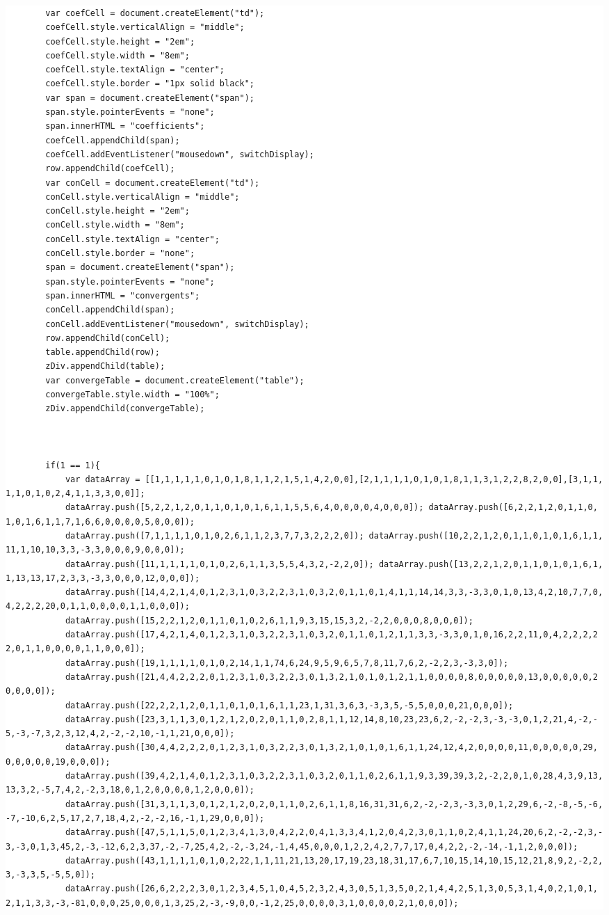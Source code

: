 			var coefCell = document.createElement("td");
			coefCell.style.verticalAlign = "middle";
			coefCell.style.height = "2em";
			coefCell.style.width = "8em";
			coefCell.style.textAlign = "center";
			coefCell.style.border = "1px solid black";
			var span = document.createElement("span");
			span.style.pointerEvents = "none";
			span.innerHTML = "coefficients";
			coefCell.appendChild(span);
			coefCell.addEventListener("mousedown", switchDisplay);
			row.appendChild(coefCell);
			var conCell = document.createElement("td");
			conCell.style.verticalAlign = "middle";
			conCell.style.height = "2em";
			conCell.style.width = "8em";
			conCell.style.textAlign = "center";
			conCell.style.border = "none";
			span = document.createElement("span");
			span.style.pointerEvents = "none";
			span.innerHTML = "convergents";
			conCell.appendChild(span);
			conCell.addEventListener("mousedown", switchDisplay);
			row.appendChild(conCell);
			table.appendChild(row);
			zDiv.appendChild(table);
			var convergeTable = document.createElement("table");
			convergeTable.style.width = "100%";
			zDiv.appendChild(convergeTable);

			

			if(1 == 1){
				var dataArray = [[1,1,1,1,1,0,1,0,1,8,1,1,2,1,5,1,4,2,0,0],[2,1,1,1,1,0,1,0,1,8,1,1,3,1,2,2,8,2,0,0],[3,1,1,1,1,0,1,0,2,4,1,1,3,3,0,0]];
				dataArray.push([5,2,2,1,2,0,1,1,0,1,0,1,6,1,1,5,5,6,4,0,0,0,0,4,0,0,0]); dataArray.push([6,2,2,1,2,0,1,1,0,1,0,1,6,1,1,7,1,6,6,0,0,0,0,5,0,0,0]);			
				dataArray.push([7,1,1,1,1,0,1,0,2,6,1,1,2,3,7,7,3,2,2,2,0]); dataArray.push([10,2,2,1,2,0,1,1,0,1,0,1,6,1,1,11,1,10,10,3,3,-3,3,0,0,0,9,0,0,0]); 
				dataArray.push([11,1,1,1,1,0,1,0,2,6,1,1,3,5,5,4,3,2,-2,2,0]); dataArray.push([13,2,2,1,2,0,1,1,0,1,0,1,6,1,1,13,13,17,2,3,3,-3,3,0,0,0,12,0,0,0]); 
				dataArray.push([14,4,2,1,4,0,1,2,3,1,0,3,2,2,3,1,0,3,2,0,1,1,0,1,4,1,1,14,14,3,3,-3,3,0,1,0,13,4,2,10,7,7,0,4,2,2,2,20,0,1,1,0,0,0,0,1,1,0,0,0]);		
				dataArray.push([15,2,2,1,2,0,1,1,0,1,0,2,6,1,1,9,3,15,15,3,2,-2,2,0,0,0,8,0,0,0]);					
				dataArray.push([17,4,2,1,4,0,1,2,3,1,0,3,2,2,3,1,0,3,2,0,1,1,0,1,2,1,1,3,3,-3,3,0,1,0,16,2,2,11,0,4,2,2,2,22,0,1,1,0,0,0,0,1,1,0,0,0]);
				dataArray.push([19,1,1,1,1,0,1,0,2,14,1,1,74,6,24,9,5,9,6,5,7,8,11,7,6,2,-2,2,3,-3,3,0]);
				dataArray.push([21,4,4,2,2,2,0,1,2,3,1,0,3,2,2,3,0,1,3,2,1,0,1,0,1,2,1,1,0,0,0,0,8,0,0,0,0,0,13,0,0,0,0,0,20,0,0,0]);		
				dataArray.push([22,2,2,1,2,0,1,1,0,1,0,1,6,1,1,23,1,31,3,6,3,-3,3,5,-5,5,0,0,0,21,0,0,0]);												
				dataArray.push([23,3,1,1,3,0,1,2,1,2,0,2,0,1,1,0,2,8,1,1,12,14,8,10,23,23,6,2,-2,-2,3,-3,-3,0,1,2,21,4,-2,-5,-3,-7,3,2,3,12,4,2,-2,-2,10,-1,1,21,0,0,0]);
				dataArray.push([30,4,4,2,2,2,0,1,2,3,1,0,3,2,2,3,0,1,3,2,1,0,1,0,1,6,1,1,24,12,4,2,0,0,0,0,11,0,0,0,0,0,29,0,0,0,0,0,19,0,0,0]);				
				dataArray.push([39,4,2,1,4,0,1,2,3,1,0,3,2,2,3,1,0,3,2,0,1,1,0,2,6,1,1,9,3,39,39,3,2,-2,2,0,1,0,28,4,3,9,13,13,3,2,-5,7,4,2,-2,3,18,0,1,2,0,0,0,0,1,2,0,0,0]);
				dataArray.push([31,3,1,1,3,0,1,2,1,2,0,2,0,1,1,0,2,6,1,1,8,16,31,31,6,2,-2,-2,3,-3,3,0,1,2,29,6,-2,-8,-5,-6,-7,-10,6,2,5,17,2,7,18,4,2,-2,-2,16,-1,1,29,0,0,0]);
				dataArray.push([47,5,1,1,5,0,1,2,3,4,1,3,0,4,2,2,0,4,1,3,3,4,1,2,0,4,2,3,0,1,1,0,2,4,1,1,24,20,6,2,-2,-2,3,-3,-3,0,1,3,45,2,-3,-12,6,2,3,37,-2,-7,25,4,2,-2,-3,24,-1,4,45,0,0,0,1,2,2,4,2,7,7,17,0,4,2,2,-2,-14,-1,1,2,0,0,0]);			
				dataArray.push([43,1,1,1,1,0,1,0,2,22,1,1,11,21,13,20,17,19,23,18,31,17,6,7,10,15,14,10,15,12,21,8,9,2,-2,2,3,-3,3,5,-5,5,0]);
				dataArray.push([26,6,2,2,2,3,0,1,2,3,4,5,1,0,4,5,2,3,2,4,3,0,5,1,3,5,0,2,1,4,4,2,5,1,3,0,5,3,1,4,0,2,1,0,1,2,1,1,3,3,-3,-81,0,0,0,25,0,0,0,1,3,25,2,-3,-9,0,0,-1,2,25,0,0,0,0,3,1,0,0,0,0,2,1,0,0,0]);